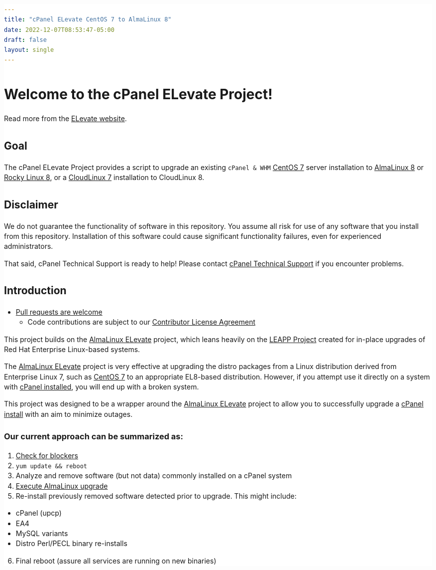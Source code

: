```yaml
---
title: "cPanel ELevate CentOS 7 to AlmaLinux 8"
date: 2022-12-07T08:53:47-05:00
draft: false
layout: single
---
```


# Welcome to the cPanel ELevate Project!

Read more from the [ELevate website](https://cpanel.github.io/elevate/).

## Goal

The cPanel ELevate Project provides a script to upgrade an existing `cPanel & WHM` [CentOS&nbsp;7](https://centos.org) server installation to [AlmaLinux&nbsp;8](https://almalinux.org) or [Rocky&nbsp;Linux&nbsp;8](https://rockylinux.org), or a [CloudLinux&nbsp;7](https://www.cloudlinux.com/) installation to CloudLinux&nbsp;8.

## Disclaimer

We do not guarantee the functionality of software in this repository. You assume all risk for use of any software that you install from this repository. Installation of this software could cause significant functionality failures, even for experienced administrators.

That said, cPanel Technical Support is ready to help!
Please contact [cPanel Technical Support](https://docs.cpanel.net/knowledge-base/technical-support-services/how-to-open-a-technical-support-ticket/) if you encounter problems.

## Introduction

- [Pull requests are welcome](https://github.com/cpanel/elevate/pulls)
    - Code contributions are subject to our [Contributor License Agreement](docs/cPanel-CLA.pdf)

This project builds on the [AlmaLinux ELevate](https://wiki.almalinux.org/elevate/ELevate-quickstart-guide.html) project, which leans heavily on the [LEAPP Project](https://leapp.readthedocs.io/en/latest/) created for in-place upgrades of Red Hat Enterprise Linux-based systems.

The [AlmaLinux ELevate](https://wiki.almalinux.org/elevate/ELevate-quickstart-guide.html) project is very effective at upgrading the distro packages from a Linux distribution derived from Enterprise Linux 7, such as [CentOS&nbsp;7](https://centos.org/) to an appropriate EL8-based distribution. However, if you attempt use it directly on a system with [cPanel&nbsp;installed](https://cpanel.net/), you will end up with a broken system.

This project was designed to be a wrapper around the [AlmaLinux ELevate](https://wiki.almalinux.org/elevate/ELevate-quickstart-guide.html) project to allow you to successfully upgrade a [cPanel install](https://cpanel.net/) with an aim to minimize outages.

### Our current approach can be summarized as:

1. [Check for blockers](https://cpanel.github.io/elevate/blockers/)
2. `yum update && reboot`
3. Analyze and remove software (but not data) commonly installed on a cPanel system
4. [Execute AlmaLinux upgrade](https://wiki.almalinux.org/elevate/ELevate-quickstart-guide.html)
5. Re-install previously removed software detected prior to upgrade. This might include:
  * cPanel (upcp)
  * EA4
  * MySQL variants
  * Distro Perl/PECL binary re-installs
6. Final reboot (assure all services are running on new binaries)
